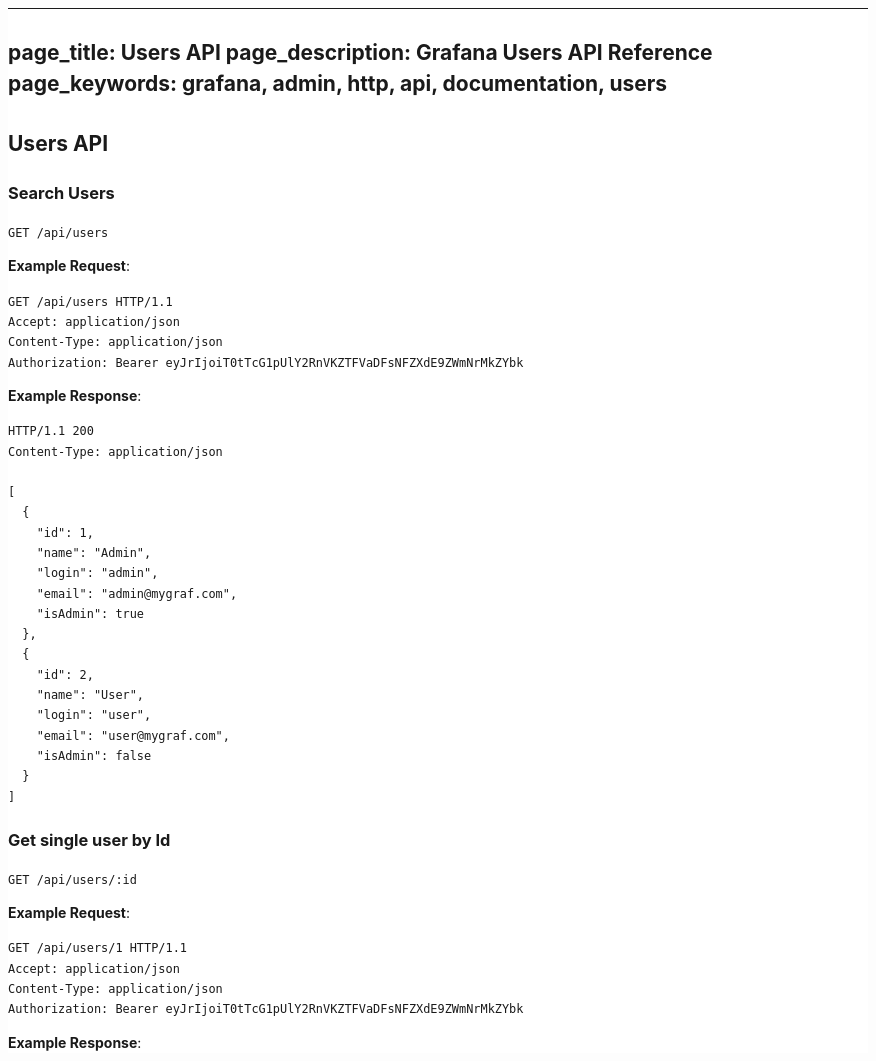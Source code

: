 ----
page_title: Users API
page_description: Grafana Users API Reference
page_keywords: grafana, admin, http, api, documentation, users
---

## Users API

### Search Users

`GET /api/users`

**Example Request**:

    GET /api/users HTTP/1.1
    Accept: application/json
    Content-Type: application/json
    Authorization: Bearer eyJrIjoiT0tTcG1pUlY2RnVKZTFVaDFsNFZXdE9ZWmNrMkZYbk

**Example Response**:

    HTTP/1.1 200
    Content-Type: application/json

    [
      {
        "id": 1,
        "name": "Admin",
        "login": "admin",
        "email": "admin@mygraf.com",
        "isAdmin": true
      },
      {
        "id": 2,
        "name": "User",
        "login": "user",
        "email": "user@mygraf.com",
        "isAdmin": false
      }
    ]

### Get single user by Id

`GET /api/users/:id`

**Example Request**:

    GET /api/users/1 HTTP/1.1
    Accept: application/json
    Content-Type: application/json
    Authorization: Bearer eyJrIjoiT0tTcG1pUlY2RnVKZTFVaDFsNFZXdE9ZWmNrMkZYbk

**Example Response**:
